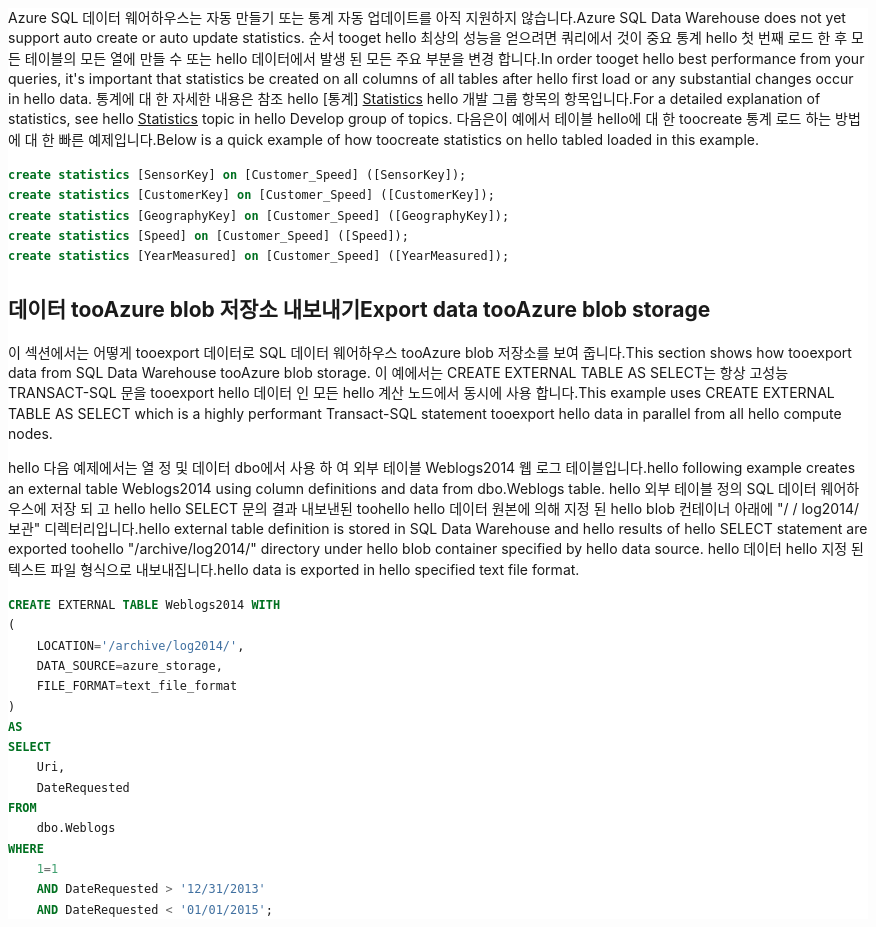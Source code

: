 <span data-ttu-id="ad9c6-137">Azure SQL 데이터 웨어하우스는 자동 만들기 또는 통계 자동 업데이트를 아직 지원하지 않습니다.</span><span class="sxs-lookup"><span data-stu-id="ad9c6-137">Azure SQL Data Warehouse does not yet support auto create or auto update statistics.</span></span>  <span data-ttu-id="ad9c6-138">순서 tooget hello 최상의 성능을 얻으려면 쿼리에서 것이 중요 통계 hello 첫 번째 로드 한 후 모든 테이블의 모든 열에 만들 수 또는 hello 데이터에서 발생 된 모든 주요 부분을 변경 합니다.</span><span class="sxs-lookup"><span data-stu-id="ad9c6-138">In order tooget hello best performance from your queries, it's important that statistics be created on all columns of all tables after hello first load or any substantial changes occur in hello data.</span></span>  <span data-ttu-id="ad9c6-139">통계에 대 한 자세한 내용은 참조 hello [통계] [ Statistics] hello 개발 그룹 항목의 항목입니다.</span><span class="sxs-lookup"><span data-stu-id="ad9c6-139">For a detailed explanation of statistics, see hello [Statistics][Statistics] topic in hello Develop group of topics.</span></span>  <span data-ttu-id="ad9c6-140">다음은이 예에서 테이블 hello에 대 한 toocreate 통계 로드 하는 방법에 대 한 빠른 예제입니다.</span><span class="sxs-lookup"><span data-stu-id="ad9c6-140">Below is a quick example of how toocreate statistics on hello tabled loaded in this example.</span></span>

```sql
create statistics [SensorKey] on [Customer_Speed] ([SensorKey]);
create statistics [CustomerKey] on [Customer_Speed] ([CustomerKey]);
create statistics [GeographyKey] on [Customer_Speed] ([GeographyKey]);
create statistics [Speed] on [Customer_Speed] ([Speed]);
create statistics [YearMeasured] on [Customer_Speed] ([YearMeasured]);
```

## <a name="export-data-tooazure-blob-storage"></a><span data-ttu-id="ad9c6-141">데이터 tooAzure blob 저장소 내보내기</span><span class="sxs-lookup"><span data-stu-id="ad9c6-141">Export data tooAzure blob storage</span></span>
<span data-ttu-id="ad9c6-142">이 섹션에서는 어떻게 tooexport 데이터로 SQL 데이터 웨어하우스 tooAzure blob 저장소를 보여 줍니다.</span><span class="sxs-lookup"><span data-stu-id="ad9c6-142">This section shows how tooexport data from SQL Data Warehouse tooAzure blob storage.</span></span> <span data-ttu-id="ad9c6-143">이 예에서는 CREATE EXTERNAL TABLE AS SELECT는 항상 고성능 TRANSACT-SQL 문을 tooexport hello 데이터 인 모든 hello 계산 노드에서 동시에 사용 합니다.</span><span class="sxs-lookup"><span data-stu-id="ad9c6-143">This example uses CREATE EXTERNAL TABLE AS SELECT which is a highly performant Transact-SQL statement tooexport hello data in parallel from all hello compute nodes.</span></span>

<span data-ttu-id="ad9c6-144">hello 다음 예제에서는 열 정 및 데이터 dbo에서 사용 하 여 외부 테이블 Weblogs2014 웹 로그 테이블입니다.</span><span class="sxs-lookup"><span data-stu-id="ad9c6-144">hello following example creates an external table Weblogs2014 using column definitions and data from dbo.Weblogs table.</span></span> <span data-ttu-id="ad9c6-145">hello 외부 테이블 정의 SQL 데이터 웨어하우스에 저장 되 고 hello hello SELECT 문의 결과 내보낸된 toohello hello 데이터 원본에 의해 지정 된 hello blob 컨테이너 아래에 "/ / log2014/보관" 디렉터리입니다.</span><span class="sxs-lookup"><span data-stu-id="ad9c6-145">hello external table definition is stored in SQL Data Warehouse and hello results of hello SELECT statement are exported toohello "/archive/log2014/" directory under hello blob container specified by hello data source.</span></span> <span data-ttu-id="ad9c6-146">hello 데이터 hello 지정 된 텍스트 파일 형식으로 내보내집니다.</span><span class="sxs-lookup"><span data-stu-id="ad9c6-146">hello data is exported in hello specified text file format.</span></span>

```sql
CREATE EXTERNAL TABLE Weblogs2014 WITH
(
    LOCATION='/archive/log2014/',
    DATA_SOURCE=azure_storage,
    FILE_FORMAT=text_file_format
)
AS
SELECT
    Uri,
    DateRequested
FROM
    dbo.Weblogs
WHERE
    1=1
    AND DateRequested > '12/31/2013'
    AND DateRequested < '01/01/2015';
```

[Load data with bcp]: ./sql-data-warehouse-load-with-bcp.md
[Load data with PolyBase]: ./sql-data-warehouse-get-started-load-with-polybase.md
[Statistics]: ./sql-data-warehouse-tables-statistics.md
[data migration overview]: ./sql-data-warehouse-overview-migrate.md
[supported source/sink]: https://msdn.microsoft.com/library/dn894007.aspx
[copy activity]: https://msdn.microsoft.com/library/dn835035.aspx
[SQL Server destination adapter]: https://msdn.microsoft.com/library/ms141095.aspx
[SSIS]: https://msdn.microsoft.com/library/ms141026.aspx
[CREATE EXTERNAL DATA SOURCE (Transact-SQL)]: https://msdn.microsoft.com/library/dn935022.aspx
[CREATE EXTERNAL FILE FORMAT (Transact-SQL)]: https://msdn.microsoft.com/library/dn935026.aspx
[CREATE EXTERNAL TABLE (Transact-SQL)]: https://msdn.microsoft.com/library/dn935021.aspx
[DROP EXTERNAL DATA SOURCE (Transact-SQL)]: https://msdn.microsoft.com/library/mt146367.aspx
[DROP EXTERNAL FILE FORMAT (Transact-SQL)]: https://msdn.microsoft.com/library/mt146379.aspx
[DROP EXTERNAL TABLE (Transact-SQL)]: https://msdn.microsoft.com/library/mt130698.aspx
[CREATE TABLE AS SELECT (Transact-SQL)]: https://msdn.microsoft.com/library/mt204041.aspx
[INSERT...SELECT (Transact-SQL)]: https://msdn.microsoft.com/library/ms174335.aspx
[CREATE MASTER KEY (Transact-SQL)]: https://msdn.microsoft.com/library/ms174382.aspx
[CREATE CREDENTIAL (Transact-SQL)]: https://msdn.microsoft.com/library/ms189522.aspx
[CREATE DATABASE SCOPED CREDENTIAL (Transact-SQL)]: https://msdn.microsoft.com/library/mt270260.aspx
[DROP CREDENTIAL (Transact-SQL)]: https://msdn.microsoft.com/library/ms189450.aspx